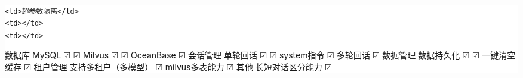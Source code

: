     <td>超参数隔离</td>
    <td></td>
    <td></td>
  </tr>
  <tr>
    <td rowspan="3">数据库</td>
    <td>MySQL</td>
    <td class="checkmark">&#9745; </td>
    <td class="checkmark">&#9745; </td>
  </tr>
  <tr>
    <td>Milvus</td>
    <td class="checkmark">&#9745; </td>
    <td class="checkmark">&#9745; </td>
  </tr>
  <tr>
    <td>OceanBase</td>
    <td class="checkmark">&#9745; </td>
    <td></td>
  </tr>
  <tr>
    <td rowspan="3">会话管理</td>
    <td>单轮回话</td>
    <td class="checkmark">&#9745; </td>
    <td class="checkmark">&#9745; </td>
  </tr>
  <tr>
    <td>system指令</td>
    <td class="checkmark">&#9745; </td>
    <td></td>
  </tr>
  <tr>
    <td>多轮回话</td>
    <td class="checkmark">&#9745; </td>
    <td></td>
  </tr>
  <tr>
    <td rowspan="2">数据管理</td>
    <td>数据持久化</td>
    <td class="checkmark">&#9745; </td>
    <td class="checkmark">&#9745; </td>
  </tr>
  <tr>
    <td>一键清空缓存</td>
    <td class="checkmark">&#9745; </td>
    <td></td>
  </tr>
  <tr>
    <td rowspan="2">租户管理</td>
    <td>支持多租户（多模型）</td>
    <td class="checkmark">&#9745; </td>
    <td></td>
  </tr>
  <tr>
    <td>milvus多表能力</td>
    <td class="checkmark">&#9745; </td>
    <td></td>
  </tr>
  <tr>
    <td>其他</td>
    <td>长短对话区分能力</td>
    <td class="checkmark">&#9745; </td>
    <td></td>
  </tr>